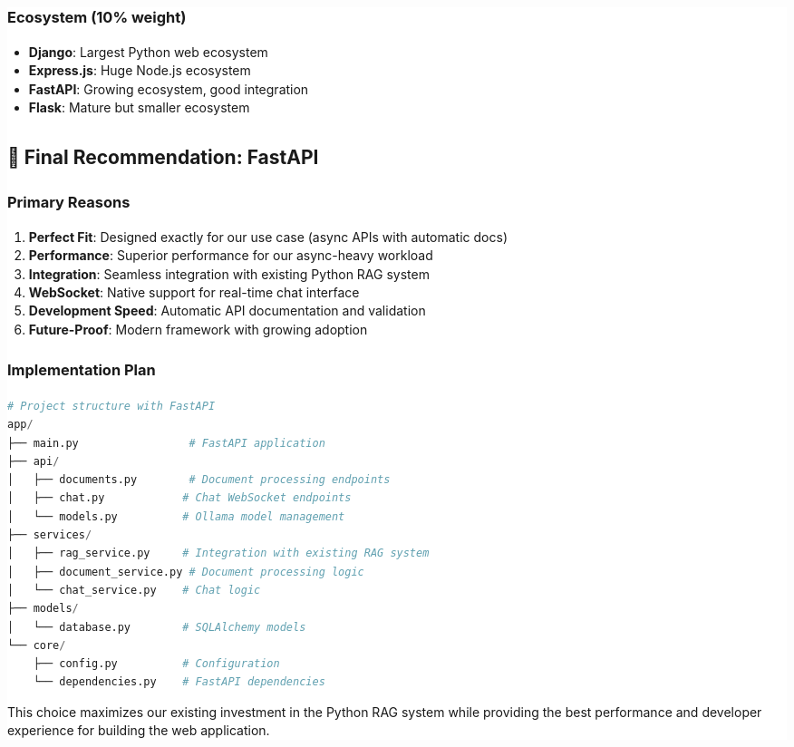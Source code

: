 ### Ecosystem (10% weight)
- **Django**: Largest Python web ecosystem
- **Express.js**: Huge Node.js ecosystem
- **FastAPI**: Growing ecosystem, good integration
- **Flask**: Mature but smaller ecosystem

## 🎯 Final Recommendation: FastAPI

### Primary Reasons
1. **Perfect Fit**: Designed exactly for our use case (async APIs with automatic docs)
2. **Performance**: Superior performance for our async-heavy workload
3. **Integration**: Seamless integration with existing Python RAG system
4. **WebSocket**: Native support for real-time chat interface
5. **Development Speed**: Automatic API documentation and validation
6. **Future-Proof**: Modern framework with growing adoption

### Implementation Plan
```python
# Project structure with FastAPI
app/
├── main.py                 # FastAPI application
├── api/
│   ├── documents.py        # Document processing endpoints
│   ├── chat.py            # Chat WebSocket endpoints
│   └── models.py          # Ollama model management
├── services/
│   ├── rag_service.py     # Integration with existing RAG system
│   ├── document_service.py # Document processing logic
│   └── chat_service.py    # Chat logic
├── models/
│   └── database.py        # SQLAlchemy models
└── core/
    ├── config.py          # Configuration
    └── dependencies.py    # FastAPI dependencies
```

This choice maximizes our existing investment in the Python RAG system while providing the best performance and developer experience for building the web application.